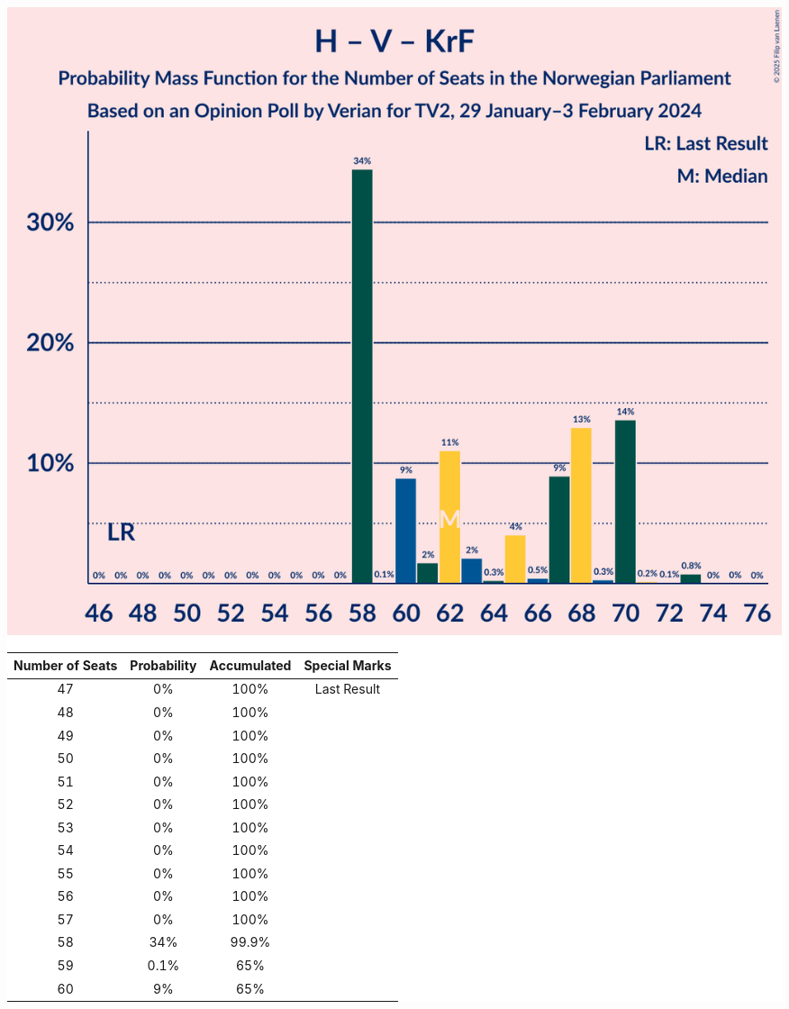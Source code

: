 ![Graph with seats probability mass function not yet produced](2024-02-03-Verian-coalitions-seats-pmf-h–v–krf.png "Seats Probability Mass Function")

| Number of Seats | Probability | Accumulated | Special Marks |
|:---------------:|:-----------:|:-----------:|:-------------:|
| 47 | 0% | 100% | Last Result |
| 48 | 0% | 100% |  |
| 49 | 0% | 100% |  |
| 50 | 0% | 100% |  |
| 51 | 0% | 100% |  |
| 52 | 0% | 100% |  |
| 53 | 0% | 100% |  |
| 54 | 0% | 100% |  |
| 55 | 0% | 100% |  |
| 56 | 0% | 100% |  |
| 57 | 0% | 100% |  |
| 58 | 34% | 99.9% |  |
| 59 | 0.1% | 65% |  |
| 60 | 9% | 65% |  |